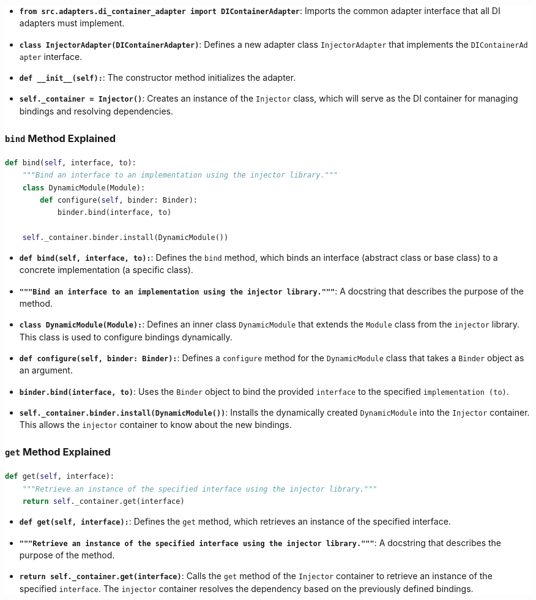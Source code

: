 - **`from src.adapters.di_container_adapter import DIContainerAdapter`**: Imports the common adapter interface that all DI adapters must implement.

- **`class InjectorAdapter(DIContainerAdapter)`**: Defines a new adapter class `InjectorAdapter` that implements the `DIContainerAdapter` interface.

- **`def __init__(self):`**: The constructor method initializes the adapter.

- **`self._container = Injector()`**: Creates an instance of the `Injector` class, which will serve as the DI container for managing bindings and resolving dependencies.

### `bind` Method Explained

```python
def bind(self, interface, to):
    """Bind an interface to an implementation using the injector library."""
    class DynamicModule(Module):
        def configure(self, binder: Binder):
            binder.bind(interface, to)

    self._container.binder.install(DynamicModule())
```

- **`def bind(self, interface, to):`**: Defines the `bind` method, which binds an interface (abstract class or base class) to a concrete implementation (a specific class).

- **`"""Bind an interface to an implementation using the injector library."""`**: A docstring that describes the purpose of the method.

- **`class DynamicModule(Module):`**: Defines an inner class `DynamicModule` that extends the `Module` class from the `injector` library. This class is used to configure bindings dynamically.

- **`def configure(self, binder: Binder):`**: Defines a `configure` method for the `DynamicModule` class that takes a `Binder` object as an argument.

- **`binder.bind(interface, to)`**: Uses the `Binder` object to bind the provided `interface` to the specified `implementation (to)`.

- **`self._container.binder.install(DynamicModule())`**: Installs the dynamically created `DynamicModule` into the `Injector` container. This allows the `injector` container to know about the new bindings.

### `get` Method Explained

```python
def get(self, interface):
    """Retrieve an instance of the specified interface using the injector library."""
    return self._container.get(interface)
```

- **`def get(self, interface):`**: Defines the `get` method, which retrieves an instance of the specified interface.

- **`"""Retrieve an instance of the specified interface using the injector library."""`**: A docstring that describes the purpose of the method.

- **`return self._container.get(interface)`**: Calls the `get` method of the `Injector` container to retrieve an instance of the specified `interface`. The `injector` container resolves the dependency based on the previously defined bindings.
